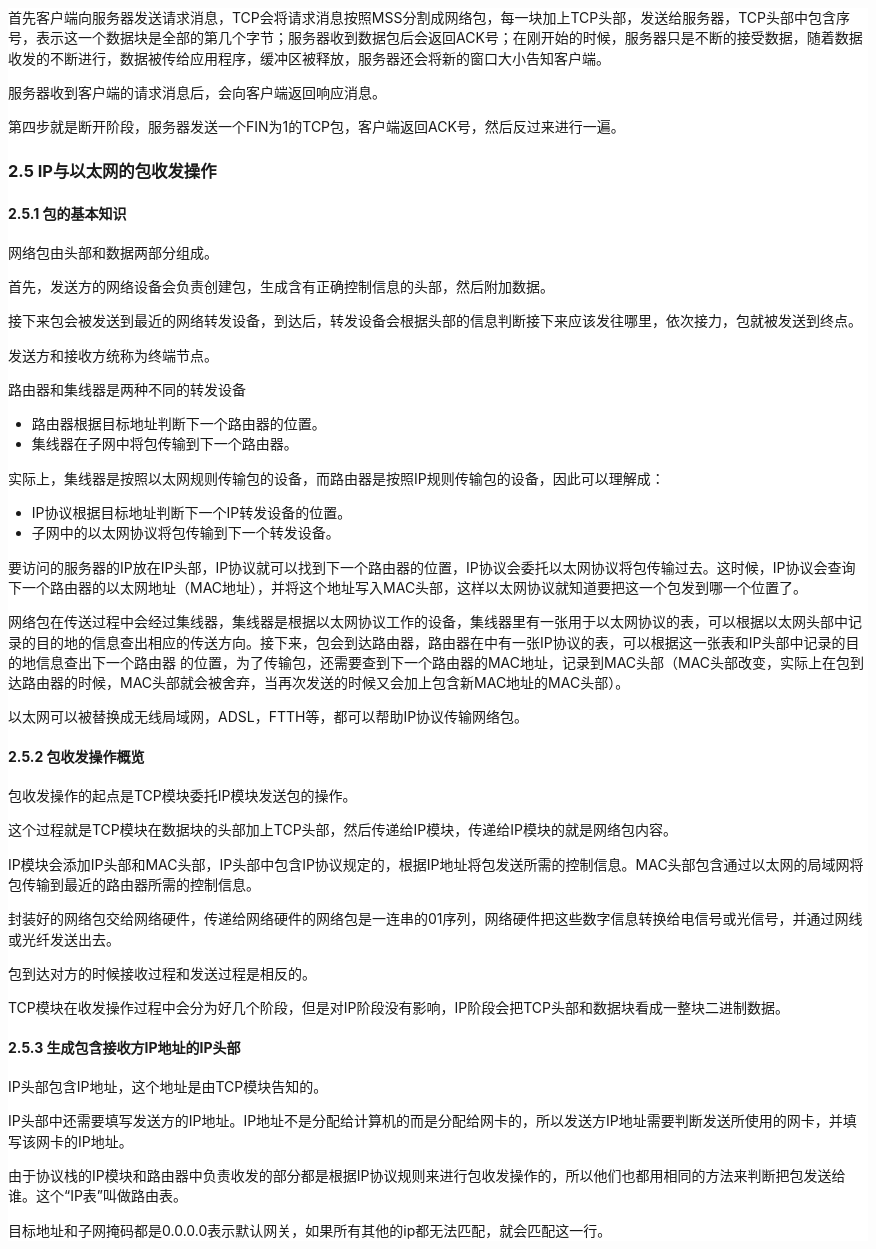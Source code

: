 首先客户端向服务器发送请求消息，TCP会将请求消息按照MSS分割成网络包，每一块加上TCP头部，发送给服务器，TCP头部中包含序号，表示这一个数据块是全部的第几个字节；服务器收到数据包后会返回ACK号；在刚开始的时候，服务器只是不断的接受数据，随着数据收发的不断进行，数据被传给应用程序，缓冲区被释放，服务器还会将新的窗口大小告知客户端。

服务器收到客户端的请求消息后，会向客户端返回响应消息。

第四步就是断开阶段，服务器发送一个FIN为1的TCP包，客户端返回ACK号，然后反过来进行一遍。

### 2.5 IP与以太网的包收发操作 

#### 2.5.1 包的基本知识

网络包由头部和数据两部分组成。

首先，发送方的网络设备会负责创建包，生成含有正确控制信息的头部，然后附加数据。

接下来包会被发送到最近的网络转发设备，到达后，转发设备会根据头部的信息判断接下来应该发往哪里，依次接力，包就被发送到终点。

发送方和接收方统称为终端节点。

路由器和集线器是两种不同的转发设备

- 路由器根据目标地址判断下一个路由器的位置。
- 集线器在子网中将包传输到下一个路由器。

实际上，集线器是按照以太网规则传输包的设备，而路由器是按照IP规则传输包的设备，因此可以理解成：

- IP协议根据目标地址判断下一个IP转发设备的位置。
- 子网中的以太网协议将包传输到下一个转发设备。

要访问的服务器的IP放在IP头部，IP协议就可以找到下一个路由器的位置，IP协议会委托以太网协议将包传输过去。这时候，IP协议会查询下一个路由器的以太网地址（MAC地址），并将这个地址写入MAC头部，这样以太网协议就知道要把这一个包发到哪一个位置了。

网络包在传送过程中会经过集线器，集线器是根据以太网协议工作的设备，集线器里有一张用于以太网协议的表，可以根据以太网头部中记录的目的地的信息查出相应的传送方向。接下来，包会到达路由器，路由器在中有一张IP协议的表，可以根据这一张表和IP头部中记录的目的地信息查出下一个路由器 的位置，为了传输包，还需要查到下一个路由器的MAC地址，记录到MAC头部（MAC头部改变，实际上在包到达路由器的时候，MAC头部就会被舍弃，当再次发送的时候又会加上包含新MAC地址的MAC头部）。

以太网可以被替换成无线局域网，ADSL，FTTH等，都可以帮助IP协议传输网络包。

#### 2.5.2 包收发操作概览

包收发操作的起点是TCP模块委托IP模块发送包的操作。

这个过程就是TCP模块在数据块的头部加上TCP头部，然后传递给IP模块，传递给IP模块的就是网络包内容。

IP模块会添加IP头部和MAC头部，IP头部中包含IP协议规定的，根据IP地址将包发送所需的控制信息。MAC头部包含通过以太网的局域网将包传输到最近的路由器所需的控制信息。

封装好的网络包交给网络硬件，传递给网络硬件的网络包是一连串的01序列，网络硬件把这些数字信息转换给电信号或光信号，并通过网线或光纤发送出去。

包到达对方的时候接收过程和发送过程是相反的。

TCP模块在收发操作过程中会分为好几个阶段，但是对IP阶段没有影响，IP阶段会把TCP头部和数据块看成一整块二进制数据。

#### 2.5.3 生成包含接收方IP地址的IP头部

IP头部包含IP地址，这个地址是由TCP模块告知的。

IP头部中还需要填写发送方的IP地址。IP地址不是分配给计算机的而是分配给网卡的，所以发送方IP地址需要判断发送所使用的网卡，并填写该网卡的IP地址。

由于协议栈的IP模块和路由器中负责收发的部分都是根据IP协议规则来进行包收发操作的，所以他们也都用相同的方法来判断把包发送给谁。这个“IP表”叫做路由表。

目标地址和子网掩码都是0.0.0.0表示默认网关，如果所有其他的ip都无法匹配，就会匹配这一行。
